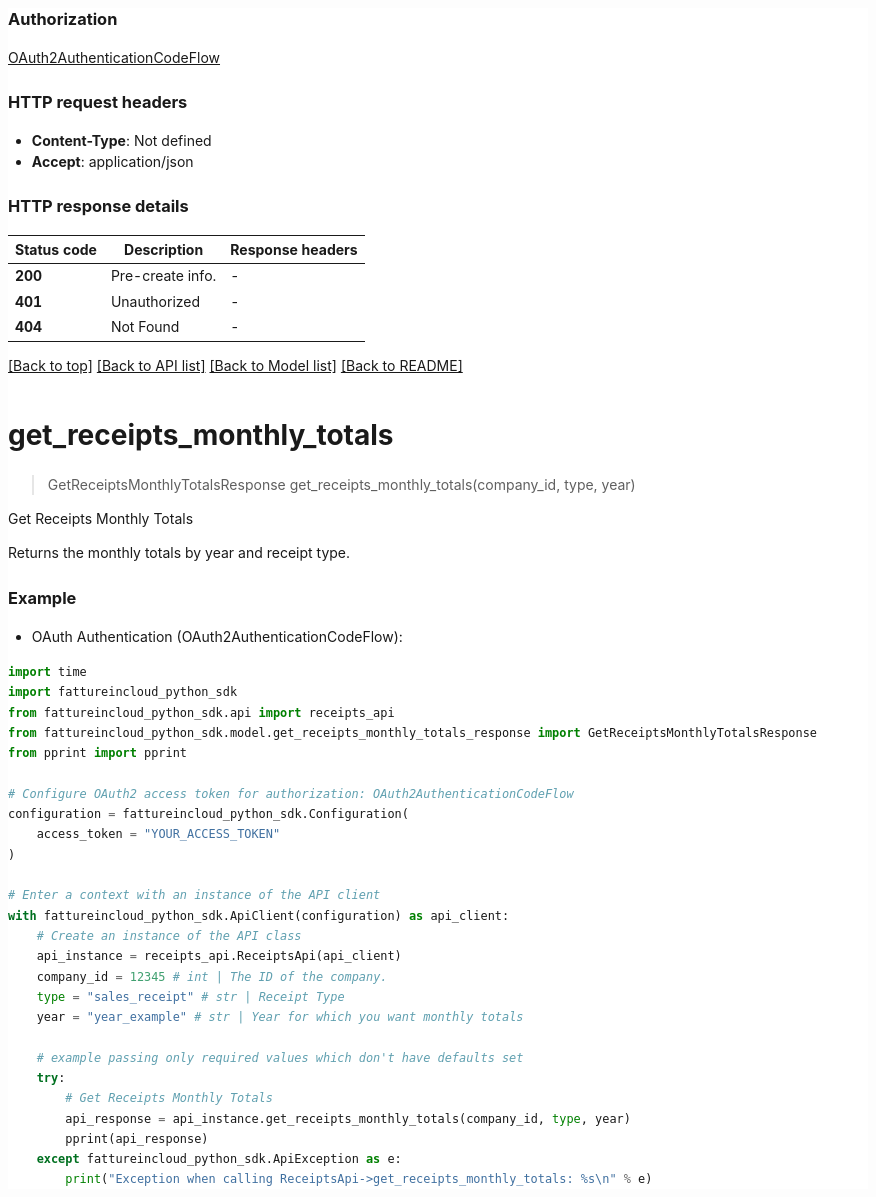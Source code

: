 ### Authorization

[OAuth2AuthenticationCodeFlow](../README.md#OAuth2AuthenticationCodeFlow)

### HTTP request headers

 - **Content-Type**: Not defined
 - **Accept**: application/json


### HTTP response details

| Status code | Description | Response headers |
|-------------|-------------|------------------|
**200** | Pre-create info. |  -  |
**401** | Unauthorized |  -  |
**404** | Not Found |  -  |

[[Back to top]](#) [[Back to API list]](../README.md#documentation-for-api-endpoints) [[Back to Model list]](../README.md#documentation-for-models) [[Back to README]](../README.md)

# **get_receipts_monthly_totals**
> GetReceiptsMonthlyTotalsResponse get_receipts_monthly_totals(company_id, type, year)

Get Receipts Monthly Totals

Returns the monthly totals by year and receipt type.

### Example

* OAuth Authentication (OAuth2AuthenticationCodeFlow):

```python
import time
import fattureincloud_python_sdk
from fattureincloud_python_sdk.api import receipts_api
from fattureincloud_python_sdk.model.get_receipts_monthly_totals_response import GetReceiptsMonthlyTotalsResponse
from pprint import pprint

# Configure OAuth2 access token for authorization: OAuth2AuthenticationCodeFlow
configuration = fattureincloud_python_sdk.Configuration(
    access_token = "YOUR_ACCESS_TOKEN"
)

# Enter a context with an instance of the API client
with fattureincloud_python_sdk.ApiClient(configuration) as api_client:
    # Create an instance of the API class
    api_instance = receipts_api.ReceiptsApi(api_client)
    company_id = 12345 # int | The ID of the company.
    type = "sales_receipt" # str | Receipt Type
    year = "year_example" # str | Year for which you want monthly totals

    # example passing only required values which don't have defaults set
    try:
        # Get Receipts Monthly Totals
        api_response = api_instance.get_receipts_monthly_totals(company_id, type, year)
        pprint(api_response)
    except fattureincloud_python_sdk.ApiException as e:
        print("Exception when calling ReceiptsApi->get_receipts_monthly_totals: %s\n" % e)
```
